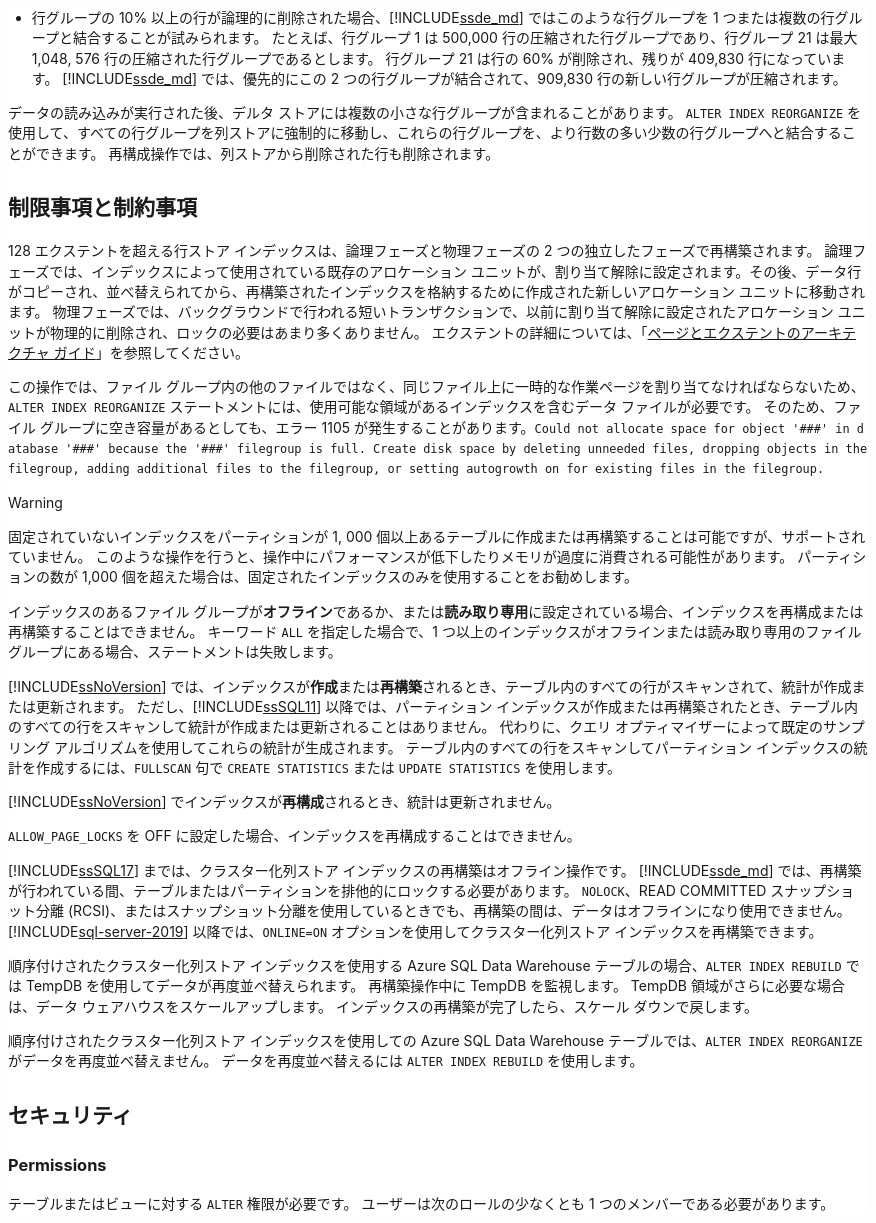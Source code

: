 -   行グループの 10% 以上の行が論理的に削除された場合、[!INCLUDE[ssde_md](../../includes/ssde_md.md)] ではこのような行グループを 1 つまたは複数の行グループと結合することが試みられます。 たとえば、行グループ 1 は 500,000 行の圧縮された行グループであり、行グループ 21 は最大 1,048, 576 行の圧縮された行グループであるとします。  行グループ 21 は行の 60% が削除され、残りが 409,830 行になっています。 [!INCLUDE[ssde_md](../../includes/ssde_md.md)] では、優先的にこの 2 つの行グループが結合されて、909,830 行の新しい行グループが圧縮されます。

データの読み込みが実行された後、デルタ ストアには複数の小さな行グループが含まれることがあります。 `ALTER INDEX REORGANIZE` を使用して、すべての行グループを列ストアに強制的に移動し、これらの行グループを、より行数の多い少数の行グループへと結合することができます。  再構成操作では、列ストアから削除された行も削除されます。 

## <a name="Restrictions"></a> 制限事項と制約事項
128 エクステントを超える行ストア インデックスは、論理フェーズと物理フェーズの 2 つの独立したフェーズで再構築されます。 論理フェーズでは、インデックスによって使用されている既存のアロケーション ユニットが、割り当て解除に設定されます。その後、データ行がコピーされ、並べ替えられてから、再構築されたインデックスを格納するために作成された新しいアロケーション ユニットに移動されます。 物理フェーズでは、バックグラウンドで行われる短いトランザクションで、以前に割り当て解除に設定されたアロケーション ユニットが物理的に削除され、ロックの必要はあまり多くありません。 エクステントの詳細については、「[ページとエクステントのアーキテクチャ ガイド](../../relational-databases/pages-and-extents-architecture-guide.md)」を参照してください。

この操作では、ファイル グループ内の他のファイルではなく、同じファイル上に一時的な作業ページを割り当てなければならないため、 `ALTER INDEX REORGANIZE` ステートメントには、使用可能な領域があるインデックスを含むデータ ファイルが必要です。 そのため、ファイル グループに空き容量があるとしても、エラー 1105 が発生することがあります。`Could not allocate space for object '###' in database '###' because the '###' filegroup is full. Create disk space by deleting unneeded files, dropping objects in the filegroup, adding additional files to the filegroup, or setting autogrowth on for existing files in the filegroup.`

> [!WARNING]
> 固定されていないインデックスをパーティションが 1, 000 個以上あるテーブルに作成または再構築することは可能ですが、サポートされていません。 このような操作を行うと、操作中にパフォーマンスが低下したりメモリが過度に消費される可能性があります。 パーティションの数が 1,000 個を超えた場合は、固定されたインデックスのみを使用することをお勧めします。  

インデックスのあるファイル グループが**オフライン**であるか、または**読み取り専用**に設定されている場合、インデックスを再構成または再構築することはできません。 キーワード `ALL` を指定した場合で、1 つ以上のインデックスがオフラインまたは読み取り専用のファイル グループにある場合、ステートメントは失敗します。

[!INCLUDE[ssNoVersion](../../includes/ssnoversion-md.md)] では、インデックスが**作成**または**再構築**されるとき、テーブル内のすべての行がスキャンされて、統計が作成または更新されます。 ただし、[!INCLUDE[ssSQL11](../../includes/sssql11-md.md)] 以降では、パーティション インデックスが作成または再構築されたとき、テーブル内のすべての行をスキャンして統計が作成または更新されることはありません。 代わりに、クエリ オプティマイザーによって既定のサンプリング アルゴリズムを使用してこれらの統計が生成されます。 テーブル内のすべての行をスキャンしてパーティション インデックスの統計を作成するには、`FULLSCAN` 句で `CREATE STATISTICS` または `UPDATE STATISTICS` を使用します。

[!INCLUDE[ssNoVersion](../../includes/ssnoversion-md.md)] でインデックスが**再構成**されるとき、統計は更新されません。

`ALLOW_PAGE_LOCKS` を OFF に設定した場合、インデックスを再構成することはできません。

[!INCLUDE[ssSQL17](../../includes/sssql17-md.md)] までは、クラスター化列ストア インデックスの再構築はオフライン操作です。 [!INCLUDE[ssde_md](../../includes/ssde_md.md)] では、再構築が行われている間、テーブルまたはパーティションを排他的にロックする必要があります。 `NOLOCK`、READ COMMITTED スナップショット分離 (RCSI)、またはスナップショット分離を使用しているときでも、再構築の間は、データはオフラインになり使用できません。         
[!INCLUDE[sql-server-2019](../../includes/sssqlv15-md.md)] 以降では、`ONLINE=ON` オプションを使用してクラスター化列ストア インデックスを再構築できます。 

順序付けされたクラスター化列ストア インデックスを使用する Azure SQL Data Warehouse テーブルの場合、`ALTER INDEX REBUILD` では TempDB を使用してデータが再度並べ替えられます。 再構築操作中に TempDB を監視します。 TempDB 領域がさらに必要な場合は、データ ウェアハウスをスケールアップします。 インデックスの再構築が完了したら、スケール ダウンで戻します。 

順序付けされたクラスター化列ストア インデックスを使用しての Azure SQL Data Warehouse テーブルでは、`ALTER INDEX REORGANIZE` がデータを再度並べ替えません。 データを再度並べ替えるには `ALTER INDEX REBUILD` を使用します。

## <a name="Security"></a> セキュリティ

### <a name="Permissions"></a> Permissions
テーブルまたはビューに対する `ALTER` 権限が必要です。 ユーザーは次のロールの少なくとも 1 つのメンバーである必要があります。
